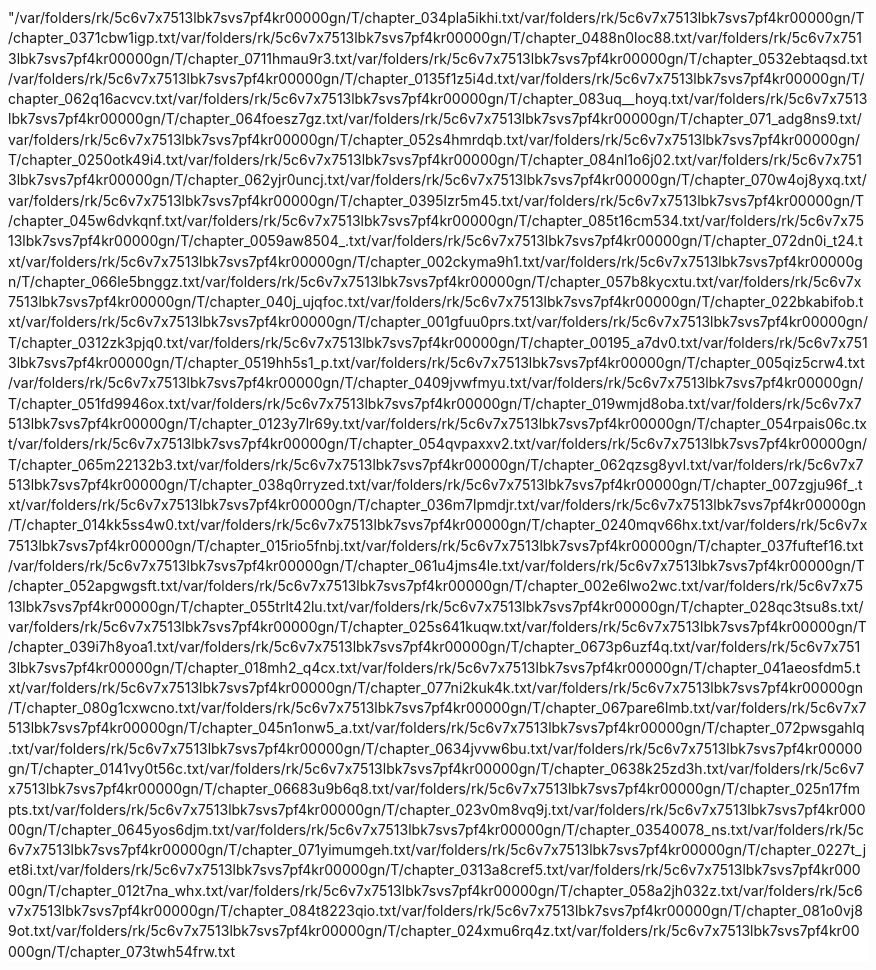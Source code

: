 \"/var/folders/rk/5c6v7x7513lbk7svs7pf4kr00000gn/T/chapter_034pla5ikhi.txt<SEP>/var/folders/rk/5c6v7x7513lbk7svs7pf4kr00000gn/T/chapter_0371cbw1igp.txt<SEP>/var/folders/rk/5c6v7x7513lbk7svs7pf4kr00000gn/T/chapter_0488n0loc88.txt<SEP>/var/folders/rk/5c6v7x7513lbk7svs7pf4kr00000gn/T/chapter_0711hmau9r3.txt<SEP>/var/folders/rk/5c6v7x7513lbk7svs7pf4kr00000gn/T/chapter_0532ebtaqsd.txt<SEP>/var/folders/rk/5c6v7x7513lbk7svs7pf4kr00000gn/T/chapter_0135f1z5i4d.txt<SEP>/var/folders/rk/5c6v7x7513lbk7svs7pf4kr00000gn/T/chapter_062q16acvcv.txt<SEP>/var/folders/rk/5c6v7x7513lbk7svs7pf4kr00000gn/T/chapter_083uq__hoyq.txt<SEP>/var/folders/rk/5c6v7x7513lbk7svs7pf4kr00000gn/T/chapter_064foesz7gz.txt<SEP>/var/folders/rk/5c6v7x7513lbk7svs7pf4kr00000gn/T/chapter_071_adg8ns9.txt<SEP>/var/folders/rk/5c6v7x7513lbk7svs7pf4kr00000gn/T/chapter_052s4hmrdqb.txt<SEP>/var/folders/rk/5c6v7x7513lbk7svs7pf4kr00000gn/T/chapter_0250otk49i4.txt<SEP>/var/folders/rk/5c6v7x7513lbk7svs7pf4kr00000gn/T/chapter_084nl1o6j02.txt<SEP>/var/folders/rk/5c6v7x7513lbk7svs7pf4kr00000gn/T/chapter_062yjr0uncj.txt<SEP>/var/folders/rk/5c6v7x7513lbk7svs7pf4kr00000gn/T/chapter_070w4oj8yxq.txt<SEP>/var/folders/rk/5c6v7x7513lbk7svs7pf4kr00000gn/T/chapter_0395lzr5m45.txt<SEP>/var/folders/rk/5c6v7x7513lbk7svs7pf4kr00000gn/T/chapter_045w6dvkqnf.txt<SEP>/var/folders/rk/5c6v7x7513lbk7svs7pf4kr00000gn/T/chapter_085t16cm534.txt<SEP>/var/folders/rk/5c6v7x7513lbk7svs7pf4kr00000gn/T/chapter_0059aw8504_.txt<SEP>/var/folders/rk/5c6v7x7513lbk7svs7pf4kr00000gn/T/chapter_072dn0i_t24.txt<SEP>/var/folders/rk/5c6v7x7513lbk7svs7pf4kr00000gn/T/chapter_002ckyma9h1.txt<SEP>/var/folders/rk/5c6v7x7513lbk7svs7pf4kr00000gn/T/chapter_066le5bnggz.txt<SEP>/var/folders/rk/5c6v7x7513lbk7svs7pf4kr00000gn/T/chapter_057b8kycxtu.txt<SEP>/var/folders/rk/5c6v7x7513lbk7svs7pf4kr00000gn/T/chapter_040j_ujqfoc.txt<SEP>/var/folders/rk/5c6v7x7513lbk7svs7pf4kr00000gn/T/chapter_022bkabifob.txt<SEP>/var/folders/rk/5c6v7x7513lbk7svs7pf4kr00000gn/T/chapter_001gfuu0prs.txt<SEP>/var/folders/rk/5c6v7x7513lbk7svs7pf4kr00000gn/T/chapter_0312zk3pjq0.txt<SEP>/var/folders/rk/5c6v7x7513lbk7svs7pf4kr00000gn/T/chapter_00195_a7dv0.txt<SEP>/var/folders/rk/5c6v7x7513lbk7svs7pf4kr00000gn/T/chapter_0519hh5s1_p.txt<SEP>/var/folders/rk/5c6v7x7513lbk7svs7pf4kr00000gn/T/chapter_005qiz5crw4.txt<SEP>/var/folders/rk/5c6v7x7513lbk7svs7pf4kr00000gn/T/chapter_0409jvwfmyu.txt<SEP>/var/folders/rk/5c6v7x7513lbk7svs7pf4kr00000gn/T/chapter_051fd9946ox.txt<SEP>/var/folders/rk/5c6v7x7513lbk7svs7pf4kr00000gn/T/chapter_019wmjd8oba.txt<SEP>/var/folders/rk/5c6v7x7513lbk7svs7pf4kr00000gn/T/chapter_0123y7lr69y.txt<SEP>/var/folders/rk/5c6v7x7513lbk7svs7pf4kr00000gn/T/chapter_054rpais06c.txt<SEP>/var/folders/rk/5c6v7x7513lbk7svs7pf4kr00000gn/T/chapter_054qvpaxxv2.txt<SEP>/var/folders/rk/5c6v7x7513lbk7svs7pf4kr00000gn/T/chapter_065m22132b3.txt<SEP>/var/folders/rk/5c6v7x7513lbk7svs7pf4kr00000gn/T/chapter_062qzsg8yvl.txt<SEP>/var/folders/rk/5c6v7x7513lbk7svs7pf4kr00000gn/T/chapter_038q0rryzed.txt<SEP>/var/folders/rk/5c6v7x7513lbk7svs7pf4kr00000gn/T/chapter_007zgju96f_.txt<SEP>/var/folders/rk/5c6v7x7513lbk7svs7pf4kr00000gn/T/chapter_036m7lpmdjr.txt<SEP>/var/folders/rk/5c6v7x7513lbk7svs7pf4kr00000gn/T/chapter_014kk5ss4w0.txt<SEP>/var/folders/rk/5c6v7x7513lbk7svs7pf4kr00000gn/T/chapter_0240mqv66hx.txt<SEP>/var/folders/rk/5c6v7x7513lbk7svs7pf4kr00000gn/T/chapter_015rio5fnbj.txt<SEP>/var/folders/rk/5c6v7x7513lbk7svs7pf4kr00000gn/T/chapter_037fuftef16.txt<SEP>/var/folders/rk/5c6v7x7513lbk7svs7pf4kr00000gn/T/chapter_061u4jms4le.txt<SEP>/var/folders/rk/5c6v7x7513lbk7svs7pf4kr00000gn/T/chapter_052apgwgsft.txt<SEP>/var/folders/rk/5c6v7x7513lbk7svs7pf4kr00000gn/T/chapter_002e6lwo2wc.txt<SEP>/var/folders/rk/5c6v7x7513lbk7svs7pf4kr00000gn/T/chapter_055trlt42lu.txt<SEP>/var/folders/rk/5c6v7x7513lbk7svs7pf4kr00000gn/T/chapter_028qc3tsu8s.txt<SEP>/var/folders/rk/5c6v7x7513lbk7svs7pf4kr00000gn/T/chapter_025s641kuqw.txt<SEP>/var/folders/rk/5c6v7x7513lbk7svs7pf4kr00000gn/T/chapter_039i7h8yoa1.txt<SEP>/var/folders/rk/5c6v7x7513lbk7svs7pf4kr00000gn/T/chapter_0673p6uzf4q.txt<SEP>/var/folders/rk/5c6v7x7513lbk7svs7pf4kr00000gn/T/chapter_018mh2_q4cx.txt<SEP>/var/folders/rk/5c6v7x7513lbk7svs7pf4kr00000gn/T/chapter_041aeosfdm5.txt<SEP>/var/folders/rk/5c6v7x7513lbk7svs7pf4kr00000gn/T/chapter_077ni2kuk4k.txt<SEP>/var/folders/rk/5c6v7x7513lbk7svs7pf4kr00000gn/T/chapter_080g1cxwcno.txt<SEP>/var/folders/rk/5c6v7x7513lbk7svs7pf4kr00000gn/T/chapter_067pare6lmb.txt<SEP>/var/folders/rk/5c6v7x7513lbk7svs7pf4kr00000gn/T/chapter_045n1onw5_a.txt<SEP>/var/folders/rk/5c6v7x7513lbk7svs7pf4kr00000gn/T/chapter_072pwsgahlq.txt<SEP>/var/folders/rk/5c6v7x7513lbk7svs7pf4kr00000gn/T/chapter_0634jvvw6bu.txt<SEP>/var/folders/rk/5c6v7x7513lbk7svs7pf4kr00000gn/T/chapter_0141vy0t56c.txt<SEP>/var/folders/rk/5c6v7x7513lbk7svs7pf4kr00000gn/T/chapter_0638k25zd3h.txt<SEP>/var/folders/rk/5c6v7x7513lbk7svs7pf4kr00000gn/T/chapter_06683u9b6q8.txt<SEP>/var/folders/rk/5c6v7x7513lbk7svs7pf4kr00000gn/T/chapter_025n17fmpts.txt<SEP>/var/folders/rk/5c6v7x7513lbk7svs7pf4kr00000gn/T/chapter_023v0m8vq9j.txt<SEP>/var/folders/rk/5c6v7x7513lbk7svs7pf4kr00000gn/T/chapter_0645yos6djm.txt<SEP>/var/folders/rk/5c6v7x7513lbk7svs7pf4kr00000gn/T/chapter_03540078_ns.txt<SEP>/var/folders/rk/5c6v7x7513lbk7svs7pf4kr00000gn/T/chapter_071yimumgeh.txt<SEP>/var/folders/rk/5c6v7x7513lbk7svs7pf4kr00000gn/T/chapter_0227t_jet8i.txt<SEP>/var/folders/rk/5c6v7x7513lbk7svs7pf4kr00000gn/T/chapter_0313a8cref5.txt<SEP>/var/folders/rk/5c6v7x7513lbk7svs7pf4kr00000gn/T/chapter_012t7na_whx.txt<SEP>/var/folders/rk/5c6v7x7513lbk7svs7pf4kr00000gn/T/chapter_058a2jh032z.txt<SEP>/var/folders/rk/5c6v7x7513lbk7svs7pf4kr00000gn/T/chapter_084t8223qio.txt<SEP>/var/folders/rk/5c6v7x7513lbk7svs7pf4kr00000gn/T/chapter_081o0vj89ot.txt<SEP>/var/folders/rk/5c6v7x7513lbk7svs7pf4kr00000gn/T/chapter_024xmu6rq4z.txt<SEP>/var/folders/rk/5c6v7x7513lbk7svs7pf4kr00000gn/T/chapter_073twh54frw.txt